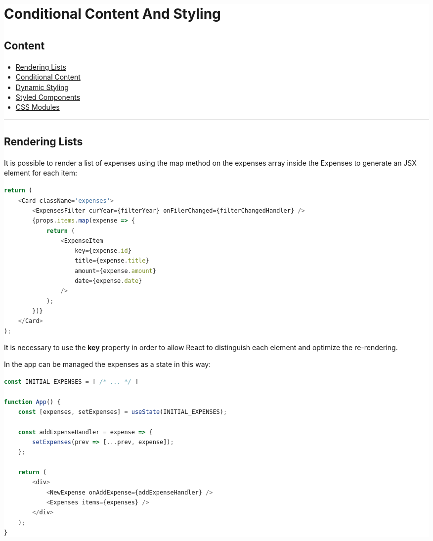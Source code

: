 # Conditional Content And Styling

## Content

- [Rendering Lists](#rendering-lists)
- [Conditional Content](#conditional-content)
- [Dynamic Styling](#dynamic-styling)
- [Styled Components](#styled-components)
- [CSS Modules](#css-modules)

---

## Rendering Lists

It is possible to render a list of expenses using the map method on the 
expenses array inside the Expenses to generate an JSX element for each item:
```javascript
return (
    <Card className='expenses'>
        <ExpensesFilter curYear={filterYear} onFilerChanged={filterChangedHandler} />
        {props.items.map(expense => {
            return (
                <ExpenseItem
                    key={expense.id}
                    title={expense.title}
                    amount={expense.amount}
                    date={expense.date}
                />
            );
        })}
    </Card>
);
```
It is necessary to use the **key** property in order to allow React 
to distinguish each element and optimize the re-rendering.

In the app can be managed the expenses as a state in this way:
```javascript
const INITIAL_EXPENSES = [ /* ... */ ]

function App() {
    const [expenses, setExpenses] = useState(INITIAL_EXPENSES);

    const addExpenseHandler = expense => {
        setExpenses(prev => [...prev, expense]);
    };

    return (
        <div>
            <NewExpense onAddExpense={addExpenseHandler} />
            <Expenses items={expenses} />
        </div>
    );
}
```
